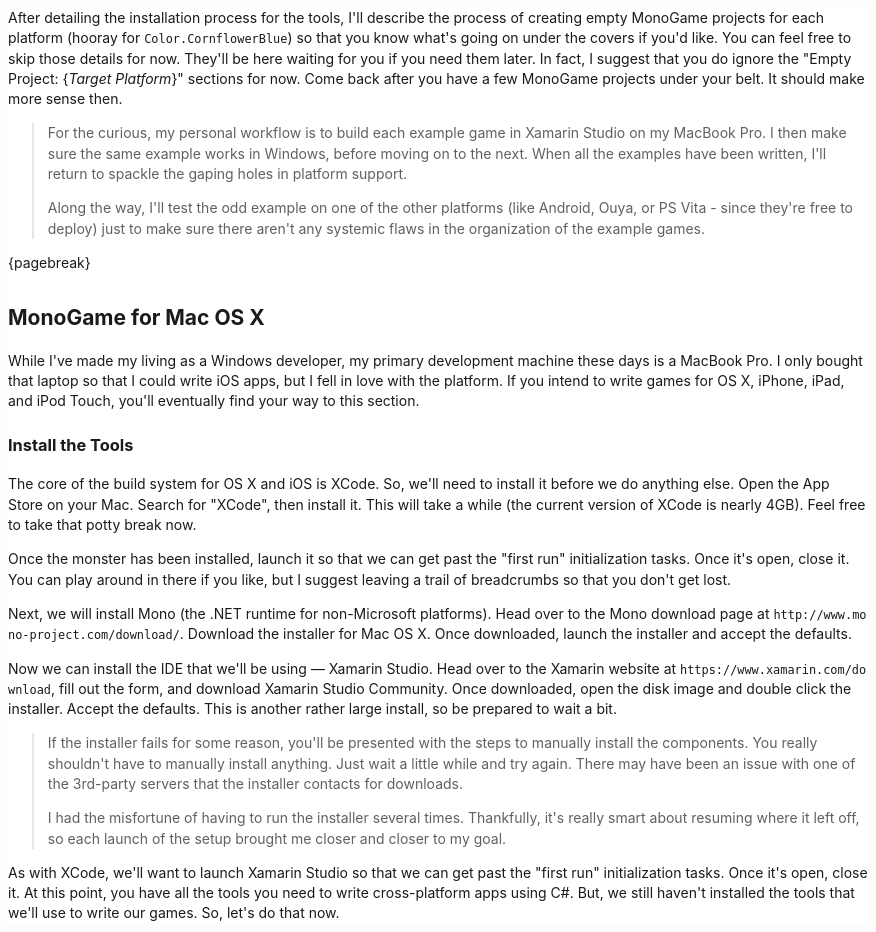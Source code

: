 After detailing the installation process for the tools, I'll describe the process of creating empty MonoGame projects for each platform (hooray for `Color.CornflowerBlue`) so that you know what's going on under the covers if you'd like. You can feel free to skip those details for now. They'll be here waiting for you if you need them later. In fact, I suggest that you do ignore the "Empty Project: {*Target Platform*}" sections for now. Come back after you have a few MonoGame projects under your belt. It should make more sense then.

>For the curious, my personal workflow is to build each example game in Xamarin Studio on my MacBook Pro. I then make sure the same example works in Windows, before moving on to the next. When all the examples have been written, I'll return to spackle the gaping holes in platform support.    
>  
>Along the way, I'll test the odd example on one of the other platforms (like Android, Ouya, or PS Vita - since they're free to deploy) just to make sure there aren't any systemic flaws in the organization of the example games.

{pagebreak}

## MonoGame for Mac OS X

While I've made my living as a Windows developer, my primary development machine these days is a MacBook Pro. I only bought that laptop so that I could write iOS apps, but I fell in love with the platform. If you intend to write games for OS X, iPhone, iPad, and iPod Touch, you'll eventually find your way to this section.

### Install the Tools

The core of the build system for OS X and iOS is XCode. So, we'll need to install it before we do anything else. Open the App Store on your Mac. Search for "XCode", then install it. This will take a while (the current version of XCode is nearly 4GB). Feel free to take that potty break now.

Once the monster has been installed, launch it so that we can get past the "first run" initialization tasks. Once it's open, close it. You can play around in there if you like, but I suggest leaving a trail of breadcrumbs so that you don't get lost.

Next, we will install Mono (the .NET runtime for non-Microsoft platforms). Head over to the Mono download page at `http://www.mono-project.com/download/`. Download the installer for Mac OS X. Once downloaded, launch the installer and accept the defaults.

Now we can install the IDE that we'll be using &mdash; Xamarin Studio. Head over to the Xamarin website at `https://www.xamarin.com/download`, fill out the form, and download Xamarin Studio Community. Once downloaded, open the disk image and double click the installer. Accept the defaults. This is another rather large install, so be prepared to wait a bit.

> If the installer fails for some reason, you'll be presented with the steps to manually install the components. You really shouldn't have to manually install anything. Just wait a little while and try again. There may have been an issue with one of the 3rd-party servers that the installer contacts for downloads.
> 
> I had the misfortune of having to run the installer several times. Thankfully, it's really smart about resuming where it left off, so each launch of the setup brought me closer and closer to my goal.

As with XCode, we'll want to launch Xamarin Studio so that we can get past the "first run" initialization tasks. Once it's open, close it. At this point, you have all the tools you need to write cross-platform apps using C#. But, we still haven't installed the tools that we'll use to write our games. So, let's do that now.
